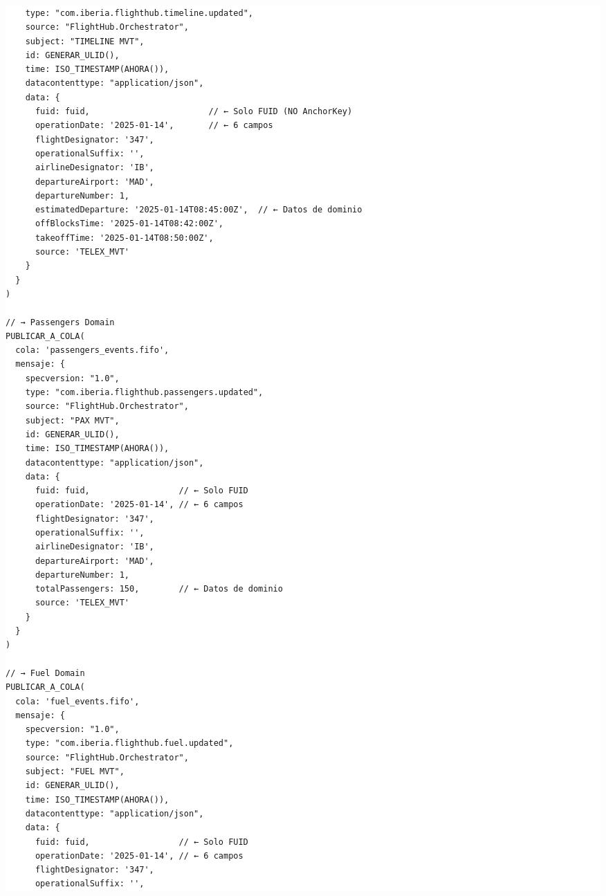 ```
    type: "com.iberia.flighthub.timeline.updated",
    source: "FlightHub.Orchestrator",
    subject: "TIMELINE MVT",
    id: GENERAR_ULID(),
    time: ISO_TIMESTAMP(AHORA()),
    datacontenttype: "application/json",
    data: {
      fuid: fuid,                        // ← Solo FUID (NO AnchorKey)
      operationDate: '2025-01-14',       // ← 6 campos
      flightDesignator: '347',
      operationalSuffix: '',
      airlineDesignator: 'IB',
      departureAirport: 'MAD',
      departureNumber: 1,
      estimatedDeparture: '2025-01-14T08:45:00Z',  // ← Datos de dominio
      offBlocksTime: '2025-01-14T08:42:00Z',
      takeoffTime: '2025-01-14T08:50:00Z',
      source: 'TELEX_MVT'
    }
  }
)

// → Passengers Domain
PUBLICAR_A_COLA(
  cola: 'passengers_events.fifo',
  mensaje: {
    specversion: "1.0",
    type: "com.iberia.flighthub.passengers.updated",
    source: "FlightHub.Orchestrator",
    subject: "PAX MVT",
    id: GENERAR_ULID(),
    time: ISO_TIMESTAMP(AHORA()),
    datacontenttype: "application/json",
    data: {
      fuid: fuid,                  // ← Solo FUID
      operationDate: '2025-01-14', // ← 6 campos
      flightDesignator: '347',
      operationalSuffix: '',
      airlineDesignator: 'IB',
      departureAirport: 'MAD',
      departureNumber: 1,
      totalPassengers: 150,        // ← Datos de dominio
      source: 'TELEX_MVT'
    }
  }
)

// → Fuel Domain
PUBLICAR_A_COLA(
  cola: 'fuel_events.fifo',
  mensaje: {
    specversion: "1.0",
    type: "com.iberia.flighthub.fuel.updated",
    source: "FlightHub.Orchestrator",
    subject: "FUEL MVT",
    id: GENERAR_ULID(),
    time: ISO_TIMESTAMP(AHORA()),
    datacontenttype: "application/json",
    data: {
      fuid: fuid,                  // ← Solo FUID
      operationDate: '2025-01-14', // ← 6 campos
      flightDesignator: '347',
      operationalSuffix: '',
```